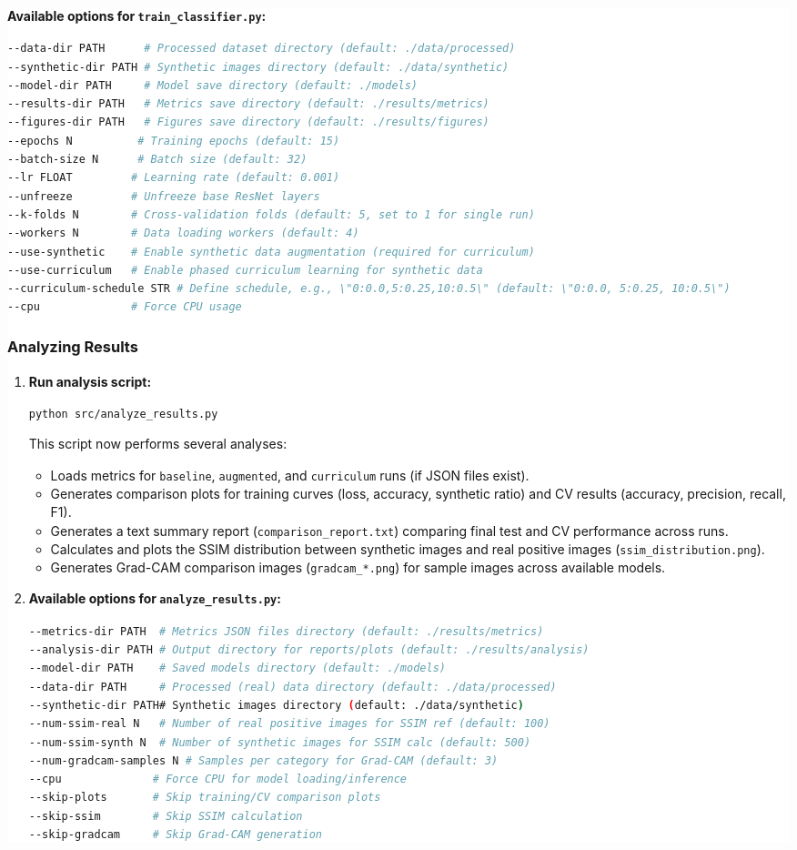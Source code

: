 **Available options for `train_classifier.py`:**
```bash
--data-dir PATH      # Processed dataset directory (default: ./data/processed)
--synthetic-dir PATH # Synthetic images directory (default: ./data/synthetic)
--model-dir PATH     # Model save directory (default: ./models)
--results-dir PATH   # Metrics save directory (default: ./results/metrics)
--figures-dir PATH   # Figures save directory (default: ./results/figures)
--epochs N          # Training epochs (default: 15)
--batch-size N      # Batch size (default: 32)
--lr FLOAT         # Learning rate (default: 0.001)
--unfreeze         # Unfreeze base ResNet layers
--k-folds N        # Cross-validation folds (default: 5, set to 1 for single run)
--workers N        # Data loading workers (default: 4)
--use-synthetic    # Enable synthetic data augmentation (required for curriculum)
--use-curriculum   # Enable phased curriculum learning for synthetic data
--curriculum-schedule STR # Define schedule, e.g., \"0:0.0,5:0.25,10:0.5\" (default: \"0:0.0, 5:0.25, 10:0.5\")
--cpu              # Force CPU usage
```

### Analyzing Results

1.  **Run analysis script:**
    ```bash
    python src/analyze_results.py
    ```
    This script now performs several analyses:
    *   Loads metrics for `baseline`, `augmented`, and `curriculum` runs (if JSON files exist).
    *   Generates comparison plots for training curves (loss, accuracy, synthetic ratio) and CV results (accuracy, precision, recall, F1).
    *   Generates a text summary report (`comparison_report.txt`) comparing final test and CV performance across runs.
    *   Calculates and plots the SSIM distribution between synthetic images and real positive images (`ssim_distribution.png`).
    *   Generates Grad-CAM comparison images (`gradcam_*.png`) for sample images across available models.

2.  **Available options for `analyze_results.py`:**
    ```bash
    --metrics-dir PATH  # Metrics JSON files directory (default: ./results/metrics)
    --analysis-dir PATH # Output directory for reports/plots (default: ./results/analysis)
    --model-dir PATH    # Saved models directory (default: ./models)
    --data-dir PATH     # Processed (real) data directory (default: ./data/processed)
    --synthetic-dir PATH# Synthetic images directory (default: ./data/synthetic)
    --num-ssim-real N   # Number of real positive images for SSIM ref (default: 100)
    --num-ssim-synth N  # Number of synthetic images for SSIM calc (default: 500)
    --num-gradcam-samples N # Samples per category for Grad-CAM (default: 3)
    --cpu              # Force CPU for model loading/inference
    --skip-plots       # Skip training/CV comparison plots
    --skip-ssim        # Skip SSIM calculation
    --skip-gradcam     # Skip Grad-CAM generation
    ```
